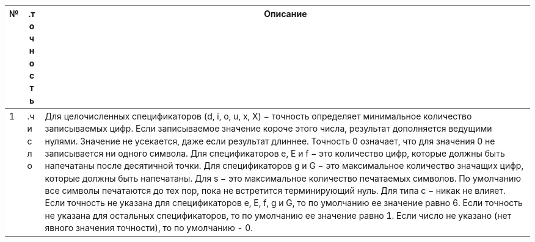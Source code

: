 | № | .точность | Описание                                                                                                                                                                                                                                                                                                                                                                                                                                                                                                                                                                                                                                                                                                                                                                                                                                                                                                                                                                                                                                                                                                                                                                                                                                                                                                                                                                                                                                                                                                                                                                                                                                                                                                                                                                                              |
| -- | ----------------- | ------------------------------------------------------------------------------------------------------------------------------------------------------------------------------------------------------------------------------------------------------------------------------------------------------------------------------------------------------------------------------------------------------------------------------------------------------------------------------------------------------------------------------------------------------------------------------------------------------------------------------------------------------------------------------------------------------------------------------------------------------------------------------------------------------------------------------------------------------------------------------------------------------------------------------------------------------------------------------------------------------------------------------------------------------------------------------------------------------------------------------------------------------------------------------------------------------------------------------------------------------------------------------------------------------------------------------------------------------------------------------------------------------------------------------------------------------------------------------------------------------------------------------------------------------------------------------------------------------------------------------------------------------------------------------------------------------------------------------------------------------------------------------------------------------------- |
| 1  | .число       | Для целочисленных спецификаторов (d, i, o, u, x, X) − точность определяет минимальное количество записываемых цифр. Если записываемое значение короче этого числа, результат дополняется ведущими нулями. Значение не усекается, даже если результат длиннее. Точность 0 означает, что для значения 0 не записывается ни одного символа. Для спецификаторов e, E и f − это количество цифр, которые должны быть напечатаны после десятичной точки. Для спецификаторов g и G − это максимальное количество значащих цифр, которые должны быть напечатаны. Для s − это максимальное количество печатаемых символов. По умолчанию все символы печатаются до тех пор, пока не встретится терминирующий нуль. Для типа с − никак не влияет. Если точность не указана для спецификаторов e, E, f, g и G, то по умолчанию ее значение равно 6. Если точность не указана для остальных спецификаторов, то по умолчанию ее значение равно 1. Если число не указано (нет явного значения точности), то по умолчанию - 0. |